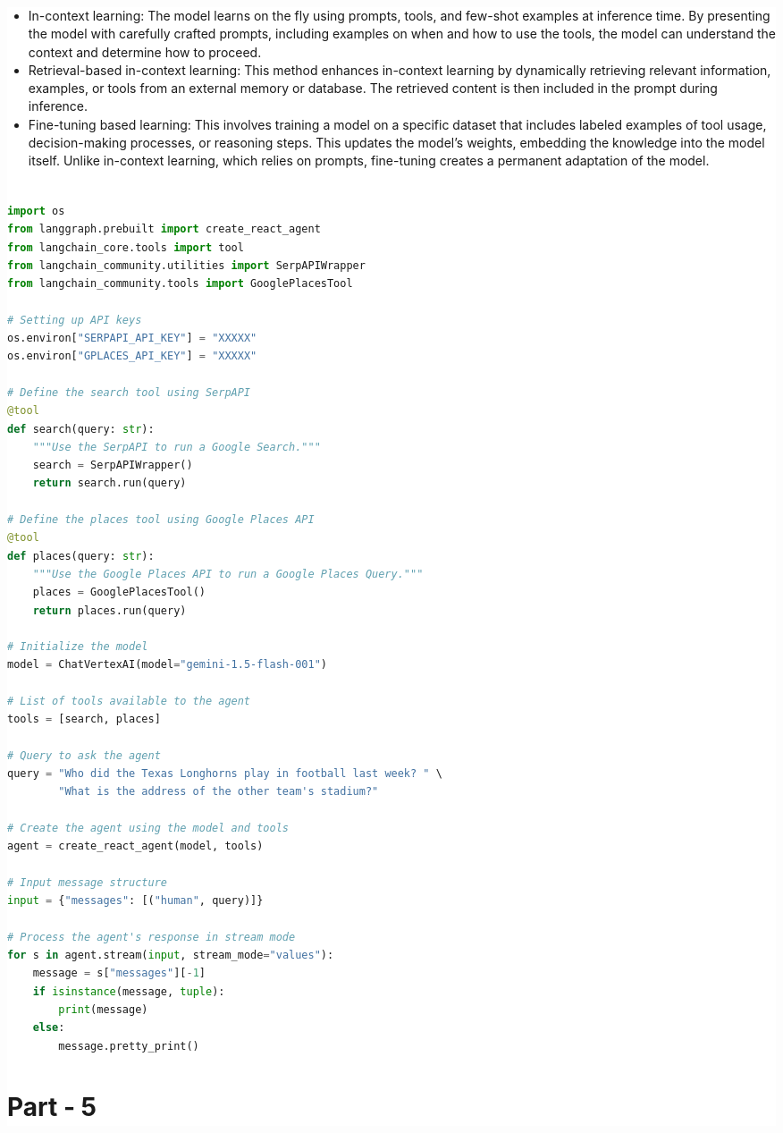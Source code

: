 - In-context learning: The model learns on the fly using prompts, tools, and few-shot examples at inference time. By presenting the model with carefully crafted prompts, including examples on when and how to use the tools, the model can understand the context and determine how to proceed.
- Retrieval-based in-context learning: This method enhances in-context learning by dynamically retrieving relevant information, examples, or tools from an external memory or database. The retrieved content is then included in the prompt during inference.
- Fine-tuning based learning: This involves training a model on a specific dataset that includes labeled examples of tool usage, decision-making processes, or reasoning steps. This updates the model’s weights, embedding the knowledge into the model itself. Unlike in-context learning, which relies on prompts, fine-tuning creates a permanent adaptation of the model.

```python

import os
from langgraph.prebuilt import create_react_agent
from langchain_core.tools import tool
from langchain_community.utilities import SerpAPIWrapper
from langchain_community.tools import GooglePlacesTool

# Setting up API keys
os.environ["SERPAPI_API_KEY"] = "XXXXX"
os.environ["GPLACES_API_KEY"] = "XXXXX"

# Define the search tool using SerpAPI
@tool
def search(query: str):
    """Use the SerpAPI to run a Google Search."""
    search = SerpAPIWrapper()
    return search.run(query)

# Define the places tool using Google Places API
@tool
def places(query: str):
    """Use the Google Places API to run a Google Places Query."""
    places = GooglePlacesTool()
    return places.run(query)

# Initialize the model
model = ChatVertexAI(model="gemini-1.5-flash-001")

# List of tools available to the agent
tools = [search, places]

# Query to ask the agent
query = "Who did the Texas Longhorns play in football last week? " \
        "What is the address of the other team's stadium?"

# Create the agent using the model and tools
agent = create_react_agent(model, tools)

# Input message structure
input = {"messages": [("human", query)]}

# Process the agent's response in stream mode
for s in agent.stream(input, stream_mode="values"):
    message = s["messages"][-1]
    if isinstance(message, tuple):
        print(message)
    else:
        message.pretty_print()
```
# Part - 5
